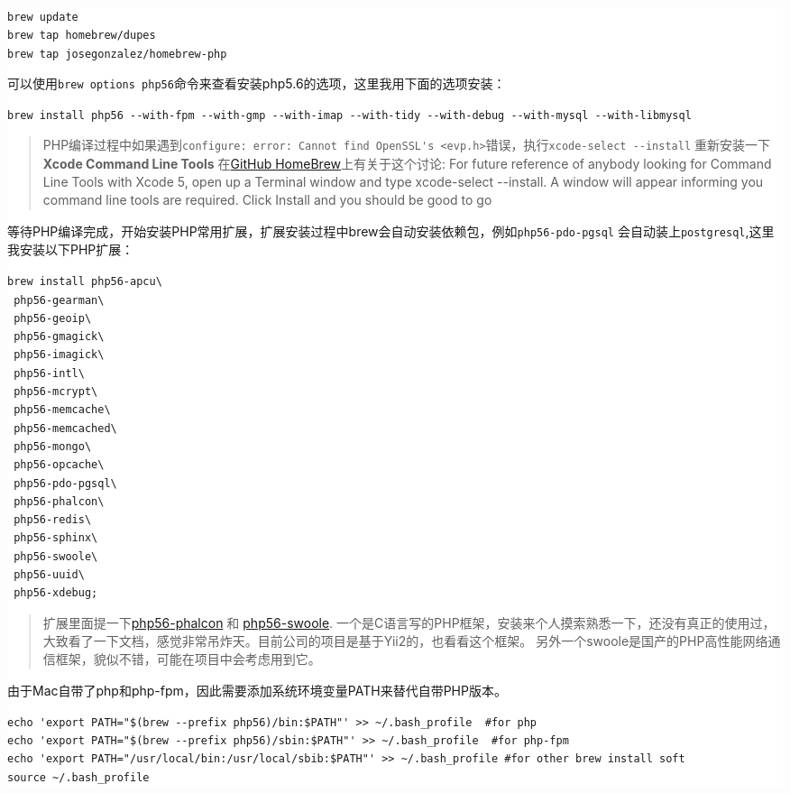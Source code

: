 ```
brew update
brew tap homebrew/dupes
brew tap josegonzalez/homebrew-php
```

可以使用`brew options php56`命令来查看安装php5.6的选项，这里我用下面的选项安装：

```
brew install php56 --with-fpm --with-gmp --with-imap --with-tidy --with-debug --with-mysql --with-libmysql
```

> PHP编译过程中如果遇到`configure: error: Cannot find OpenSSL's <evp.h>`错误，执行`xcode-select --install` 重新安装一下 __Xcode Command Line Tools__ 在[GitHub HomeBrew](https://github.com/Homebrew/homebrew-php/issues/1181)上有关于这个讨论:
For future reference of anybody looking for Command Line Tools with Xcode 5, open up a Terminal window and type xcode-select --install. A window will appear informing you command line tools are required. Click Install and you should be good to go

等待PHP编译完成，开始安装PHP常用扩展，扩展安装过程中brew会自动安装依赖包，例如`php56-pdo-pgsql` 会自动装上`postgresql`,这里我安装以下PHP扩展：

```
brew install php56-apcu\
 php56-gearman\
 php56-geoip\
 php56-gmagick\
 php56-imagick\
 php56-intl\
 php56-mcrypt\
 php56-memcache\
 php56-memcached\
 php56-mongo\
 php56-opcache\
 php56-pdo-pgsql\
 php56-phalcon\
 php56-redis\
 php56-sphinx\
 php56-swoole\
 php56-uuid\
 php56-xdebug;
```

> 扩展里面提一下[php56-phalcon](http://phalconphp.com/) 和 [php56-swoole](http://www.swoole.com/). 一个是C语言写的PHP框架，安装来个人摸索熟悉一下，还没有真正的使用过，大致看了一下文档，感觉非常吊炸天。目前公司的项目是基于Yii2的，也看看这个框架。 另外一个swoole是国产的PHP高性能网络通信框架，貌似不错，可能在项目中会考虑用到它。

由于Mac自带了php和php-fpm，因此需要添加系统环境变量PATH来替代自带PHP版本。

```
echo 'export PATH="$(brew --prefix php56)/bin:$PATH"' >> ~/.bash_profile  #for php
echo 'export PATH="$(brew --prefix php56)/sbin:$PATH"' >> ~/.bash_profile  #for php-fpm
echo 'export PATH="/usr/local/bin:/usr/local/sbib:$PATH"' >> ~/.bash_profile #for other brew install soft
source ~/.bash_profile
```
